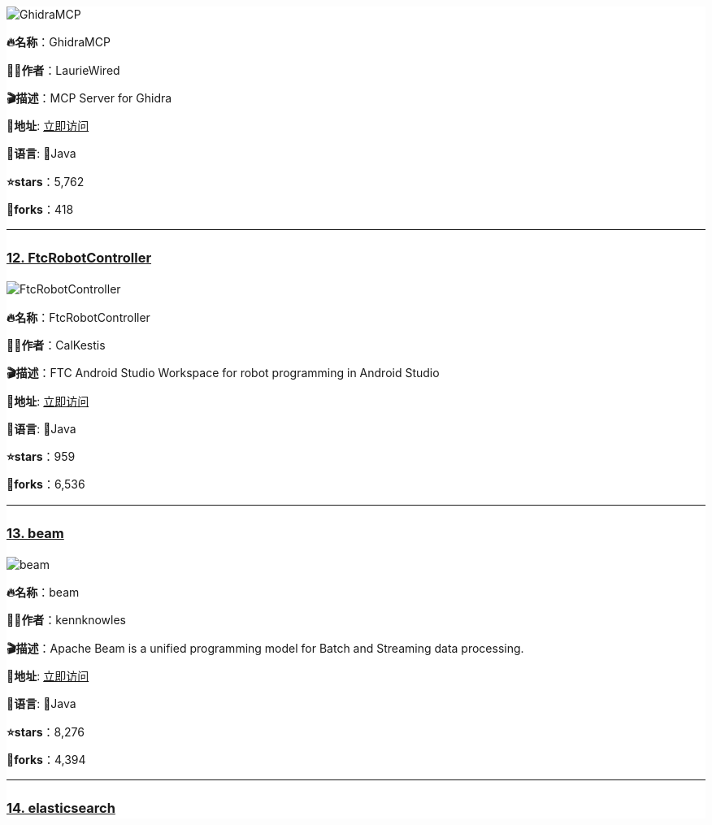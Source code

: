![GhidraMCP](https://s0.wp.com/mshots/v1/https://github.com//LaurieWired/GhidraMCP?w=600&h=450) 

**🔥名称**：GhidraMCP 

**🧑‍💻作者**：LaurieWired 

**🎬描述**：MCP Server for Ghidra 

**🔗地址**: [立即访问](https://github.com//LaurieWired/GhidraMCP) 

**👀语言**: 🔺Java 

**⭐stars**：5,762 

**📍forks**：418 

--- 

### [12. FtcRobotController](https://github.com//FIRST-Tech-Challenge/FtcRobotController) 

![FtcRobotController](https://s0.wp.com/mshots/v1/https://github.com//FIRST-Tech-Challenge/FtcRobotController?w=600&h=450) 

**🔥名称**：FtcRobotController 

**🧑‍💻作者**：CalKestis 

**🎬描述**：FTC Android Studio Workspace for robot programming in Android Studio 

**🔗地址**: [立即访问](https://github.com//FIRST-Tech-Challenge/FtcRobotController) 

**👀语言**: 🔺Java 

**⭐stars**：959 

**📍forks**：6,536 

--- 

### [13. beam](https://github.com//apache/beam) 

![beam](https://s0.wp.com/mshots/v1/https://github.com//apache/beam?w=600&h=450) 

**🔥名称**：beam 

**🧑‍💻作者**：kennknowles 

**🎬描述**：Apache Beam is a unified programming model for Batch and Streaming data processing. 

**🔗地址**: [立即访问](https://github.com//apache/beam) 

**👀语言**: 🔺Java 

**⭐stars**：8,276 

**📍forks**：4,394 

--- 

### [14. elasticsearch](https://github.com//elastic/elasticsearch) 
